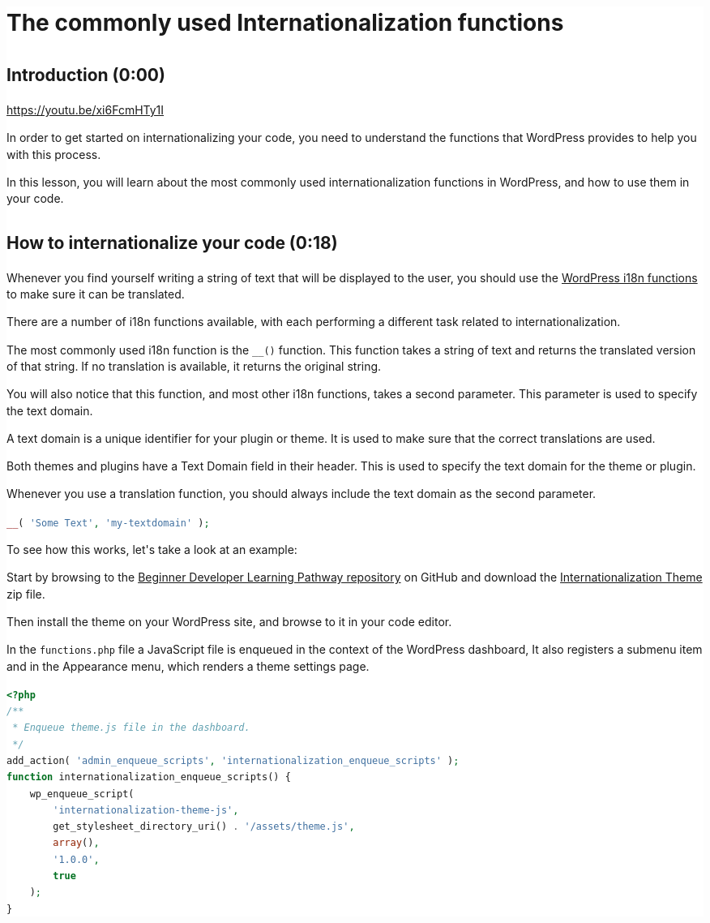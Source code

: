 # The commonly used Internationalization functions

## Introduction (0:00)

https://youtu.be/xi6FcmHTy1I

In order to get started on internationalizing your code, you need to understand the functions that WordPress provides to help you with this process. 

In this lesson, you will learn about the most commonly used internationalization functions in WordPress, and how to use them in your code.

## How to internationalize your code (0:18)

Whenever you find yourself writing a string of text that will be displayed to the user, you should use the [WordPress i18n functions](https://developer.wordpress.org/apis/internationalization/internationalization-functions/) to make sure it can be translated. 

There are a number of i18n functions available, with each performing a different task related to internationalization.

The most commonly used i18n function is the `__()` function. This function takes a string of text and returns the translated version of that string. If no translation is available, it returns the original string.

You will also notice that this function, and most other i18n functions, takes a second parameter. This parameter is used to specify the text domain. 

A text domain is a unique identifier for your plugin or theme. It is used to make sure that the correct translations are used.

Both themes and plugins have a Text Domain field in their header. This is used to specify the text domain for the theme or plugin.

Whenever you use a translation function, you should always include the text domain as the second parameter.

```php
__( 'Some Text', 'my-textdomain' );
```

To see how this works, let's take a look at an example:

Start by browsing to the [Beginner Developer Learning Pathway repository](https://github.com/wptrainingteam/beginner-developer/) on GitHub and download the [Internationalization Theme](https://github.com/wptrainingteam/beginner-developer/raw/main/internationalization.zip) zip file.

Then install the theme on your WordPress site, and browse to it in your code editor.

In the `functions.php` file a JavaScript file is enqueued in the context of the WordPress dashboard, It also registers a submenu item and in the Appearance menu, which renders a theme settings page.

```php
<?php
/**
 * Enqueue theme.js file in the dashboard.
 */
add_action( 'admin_enqueue_scripts', 'internationalization_enqueue_scripts' );
function internationalization_enqueue_scripts() {
	wp_enqueue_script(
		'internationalization-theme-js',
		get_stylesheet_directory_uri() . '/assets/theme.js',
		array(),
		'1.0.0',
		true
	);
}

```